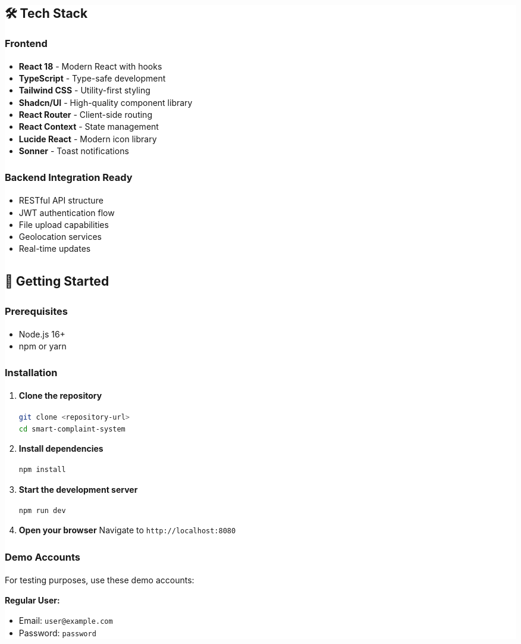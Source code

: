 ## 🛠️ Tech Stack

### Frontend
- **React 18** - Modern React with hooks
- **TypeScript** - Type-safe development
- **Tailwind CSS** - Utility-first styling
- **Shadcn/UI** - High-quality component library
- **React Router** - Client-side routing
- **React Context** - State management
- **Lucide React** - Modern icon library
- **Sonner** - Toast notifications

### Backend Integration Ready
- RESTful API structure
- JWT authentication flow
- File upload capabilities
- Geolocation services
- Real-time updates

## 🚀 Getting Started

### Prerequisites
- Node.js 16+ 
- npm or yarn

### Installation

1. **Clone the repository**
   ```bash
   git clone <repository-url>
   cd smart-complaint-system
   ```

2. **Install dependencies**
   ```bash
   npm install
   ```

3. **Start the development server**
   ```bash
   npm run dev
   ```

4. **Open your browser**
   Navigate to `http://localhost:8080`

### Demo Accounts

For testing purposes, use these demo accounts:

**Regular User:**
- Email: `user@example.com`
- Password: `password`
